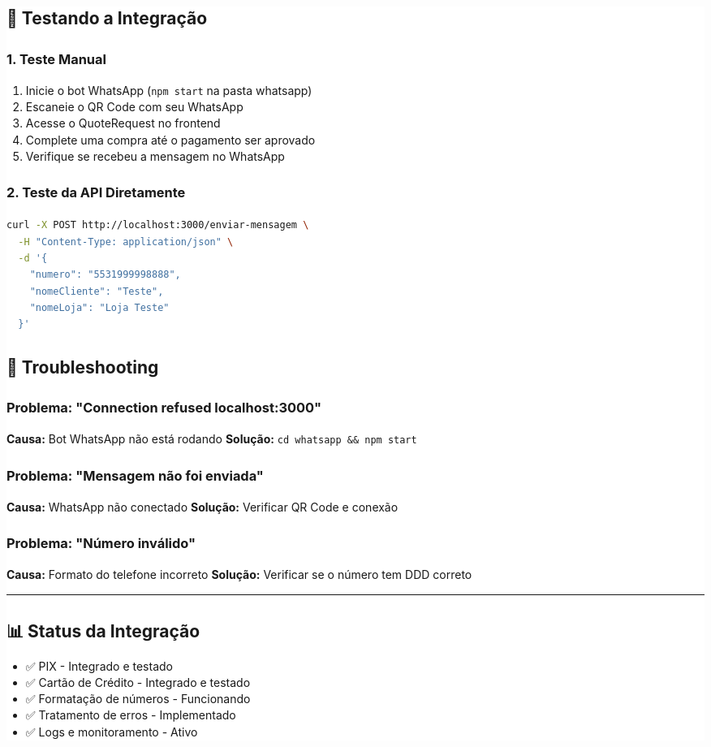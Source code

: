 ## 🧪 Testando a Integração

### 1. Teste Manual
1. Inicie o bot WhatsApp (`npm start` na pasta whatsapp)
2. Escaneie o QR Code com seu WhatsApp
3. Acesse o QuoteRequest no frontend
4. Complete uma compra até o pagamento ser aprovado
5. Verifique se recebeu a mensagem no WhatsApp

### 2. Teste da API Diretamente
```bash
curl -X POST http://localhost:3000/enviar-mensagem \
  -H "Content-Type: application/json" \
  -d '{
    "numero": "5531999998888",
    "nomeCliente": "Teste",
    "nomeLoja": "Loja Teste"
  }'
```

## 🔧 Troubleshooting

### Problema: "Connection refused localhost:3000"
**Causa:** Bot WhatsApp não está rodando
**Solução:** `cd whatsapp && npm start`

### Problema: "Mensagem não foi enviada"
**Causa:** WhatsApp não conectado
**Solução:** Verificar QR Code e conexão

### Problema: "Número inválido"
**Causa:** Formato do telefone incorreto
**Solução:** Verificar se o número tem DDD correto

---

## 📊 Status da Integração
- ✅ PIX - Integrado e testado
- ✅ Cartão de Crédito - Integrado e testado  
- ✅ Formatação de números - Funcionando
- ✅ Tratamento de erros - Implementado
- ✅ Logs e monitoramento - Ativo 